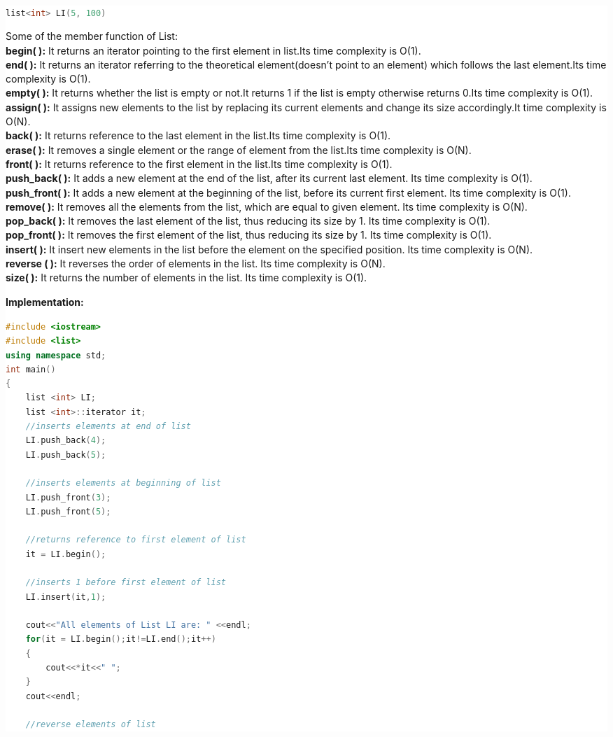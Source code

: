 ```cpp
list<int> LI(5, 100)
```

Some of the member function of List:  
**begin\( \):** It returns an iterator pointing to the first element in list.Its time complexity is O\(1\).   
**end\( \):** It returns an iterator referring to the theoretical element\(doesn’t point to an element\) which follows the last element.Its time complexity is O\(1\).   
**empty\( \):** It returns whether the list is empty or not.It returns 1 if the list is empty otherwise returns 0.Its time complexity is O\(1\).   
**assign\( \):** It assigns new elements to the list by replacing its current elements and change its size accordingly.It time complexity is O\(N\).  
**back\( \):** It returns reference to the last element in the list.Its time complexity is O\(1\).   
**erase\( \):** It removes a single element or the range of element from the list.Its time complexity is O\(N\).   
**front\( \):** It returns reference to the first element in the list.Its time complexity is O\(1\).   
**push\_back\( \):** It adds a new element at the end of the list, after its current last element. Its time complexity is O\(1\).   
**push\_front\( \):** It adds a new element at the beginning of the list, before its current first element. Its time complexity is O\(1\).   
**remove\( \):** It removes all the elements from the list, which are equal to given element. Its time complexity is O\(N\).   
**pop\_back\( \):** It removes the last element of the list, thus reducing its size by 1. Its time complexity is O\(1\).   
**pop\_front\( \):** It removes the first element of the list, thus reducing its size by 1. Its time complexity is O\(1\).   
**insert\( \):** It insert new elements in the list before the element on the specified position. Its time complexity is O\(N\).   
**reverse \( \):** It reverses the order of elements in the list. Its time complexity is O\(N\).   
**size\( \):** It returns the number of elements in the list. Its time complexity is O\(1\).

**Implementation:**

```cpp
#include <iostream>
#include <list>
using namespace std;
int main()
{
    list <int> LI;
    list <int>::iterator it;
    //inserts elements at end of list
    LI.push_back(4);
    LI.push_back(5);

    //inserts elements at beginning of list
    LI.push_front(3);
    LI.push_front(5);

    //returns reference to first element of list
    it = LI.begin();

    //inserts 1 before first element of list
    LI.insert(it,1);

    cout<<"All elements of List LI are: " <<endl;
    for(it = LI.begin();it!=LI.end();it++)
    {
        cout<<*it<<" ";
    }
    cout<<endl;

    //reverse elements of list
```